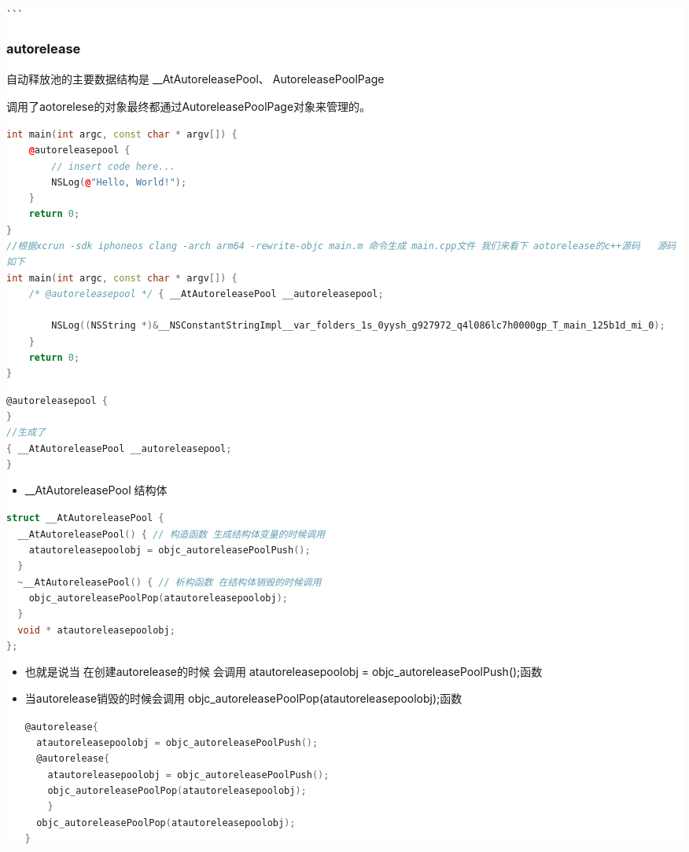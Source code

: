     ```

    

### autorelease

自动释放池的主要数据结构是 __AtAutoreleasePool、 AutoreleasePoolPage

调用了aotorelese的对象最终都通过AutoreleasePoolPage对象来管理的。

```c++
int main(int argc, const char * argv[]) {
    @autoreleasepool {
        // insert code here...
        NSLog(@"Hello, World!");
    }
    return 0;
}
//根据xcrun -sdk iphoneos clang -arch arm64 -rewrite-objc main.m 命令生成 main.cpp文件 我们来看下 aotorelease的c++源码   源码如下
int main(int argc, const char * argv[]) {
    /* @autoreleasepool */ { __AtAutoreleasePool __autoreleasepool; 

        NSLog((NSString *)&__NSConstantStringImpl__var_folders_1s_0yysh_g927972_q4l086lc7h0000gp_T_main_125b1d_mi_0);
    }
    return 0;
}
```

```objective-c
@autoreleasepool {
}  
//生成了
{ __AtAutoreleasePool __autoreleasepool; 
}
```

- __AtAutoreleasePool 结构体 

```c++
struct __AtAutoreleasePool {
  __AtAutoreleasePool() { // 构造函数 生成结构体变量的时候调用
    atautoreleasepoolobj = objc_autoreleasePoolPush();
  }
  ~__AtAutoreleasePool() { // 析构函数 在结构体销毁的时候调用
    objc_autoreleasePoolPop(atautoreleasepoolobj);
  }
  void * atautoreleasepoolobj;
};
```

  - 也就是说当 在创建autorelease的时候 会调用 atautoreleasepoolobj = objc_autoreleasePoolPush();函数

  - 当autorelease销毁的时候会调用 objc_autoreleasePoolPop(atautoreleasepoolobj);函数

    ```objective-c
    @autorelease{
      atautoreleasepoolobj = objc_autoreleasePoolPush();
      @autorelease{
        atautoreleasepoolobj = objc_autoreleasePoolPush();
      	objc_autoreleasePoolPop(atautoreleasepoolobj);
    	}
      objc_autoreleasePoolPop(atautoreleasepoolobj);
    }
    ```
